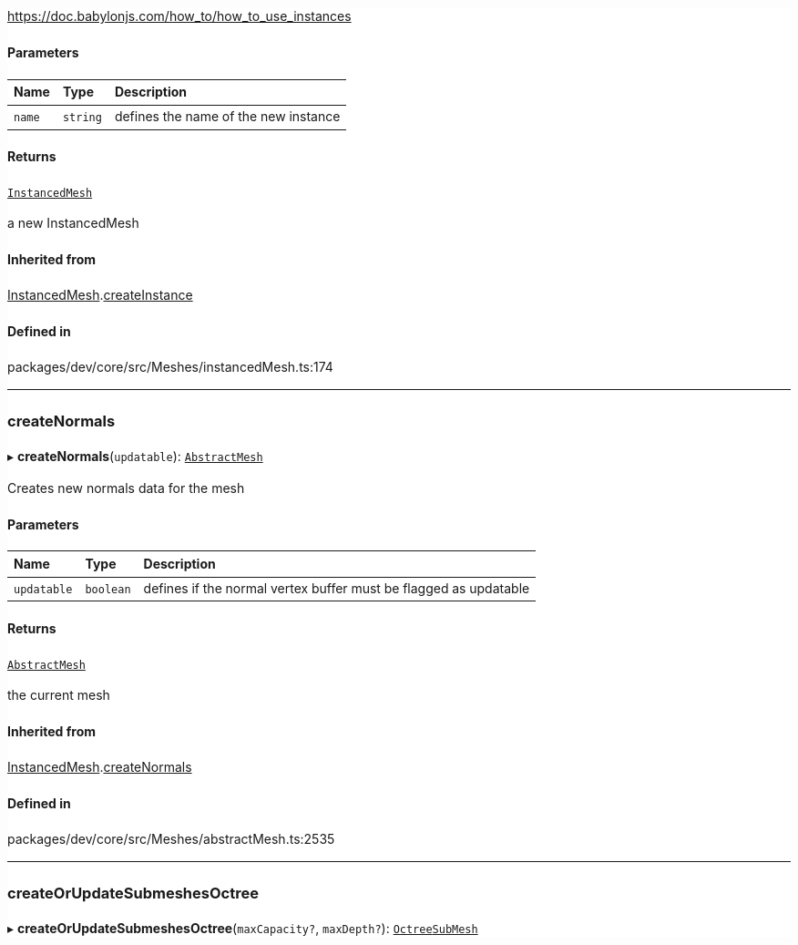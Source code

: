 https://doc.babylonjs.com/how_to/how_to_use_instances

#### Parameters

| Name | Type | Description |
| :------ | :------ | :------ |
| `name` | `string` | defines the name of the new instance |

#### Returns

[`InstancedMesh`](InstancedMesh.md)

a new InstancedMesh

#### Inherited from

[InstancedMesh](InstancedMesh.md).[createInstance](InstancedMesh.md#createinstance)

#### Defined in

packages/dev/core/src/Meshes/instancedMesh.ts:174

___

### createNormals

▸ **createNormals**(`updatable`): [`AbstractMesh`](AbstractMesh.md)

Creates new normals data for the mesh

#### Parameters

| Name | Type | Description |
| :------ | :------ | :------ |
| `updatable` | `boolean` | defines if the normal vertex buffer must be flagged as updatable |

#### Returns

[`AbstractMesh`](AbstractMesh.md)

the current mesh

#### Inherited from

[InstancedMesh](InstancedMesh.md).[createNormals](InstancedMesh.md#createnormals)

#### Defined in

packages/dev/core/src/Meshes/abstractMesh.ts:2535

___

### createOrUpdateSubmeshesOctree

▸ **createOrUpdateSubmeshesOctree**(`maxCapacity?`, `maxDepth?`): [`Octree`](Octree.md)[`SubMesh`](SubMesh.md)
